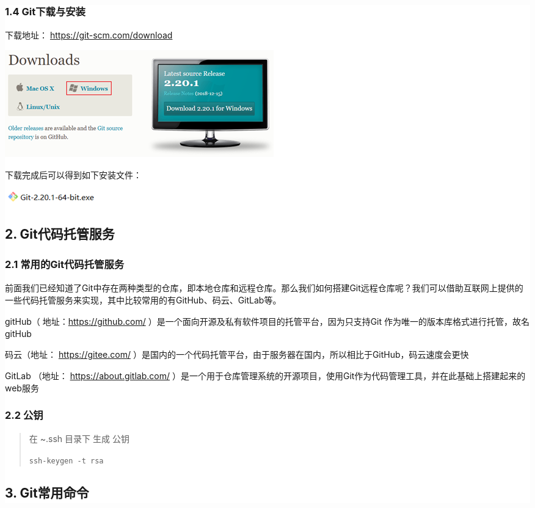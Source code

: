 ### 1.4 Git下载与安装

下载地址： <https://git-scm.com/download>

![1559580189784](GitLearningNote-2/图片4.png)

下载完成后可以得到如下安装文件：

![1559580208972](GitLearningNote-2/图片5.png)

## 2. Git代码托管服务

### 2.1 常用的Git代码托管服务

前面我们已经知道了Git中存在两种类型的仓库，即本地仓库和远程仓库。那么我们如何搭建Git远程仓库呢？我们可以借助互联网上提供的一些代码托管服务来实现，其中比较常用的有GitHub、码云、GitLab等。

gitHub（ 地址：https://github.com/ ）是一个面向开源及私有软件项目的托管平台，因为只支持Git 作为唯一的版本库格式进行托管，故名gitHub

码云（地址： https://gitee.com/ ）是国内的一个代码托管平台，由于服务器在国内，所以相比于GitHub，码云速度会更快

GitLab （地址： https://about.gitlab.com/ ）是一个用于仓库管理系统的开源项目，使用Git作为代码管理工具，并在此基础上搭建起来的web服务

### 2.2 公钥

> 在	~\.ssh 目录下 生成 公钥
>
> `ssh-keygen -t rsa`

## 3. Git常用命令
